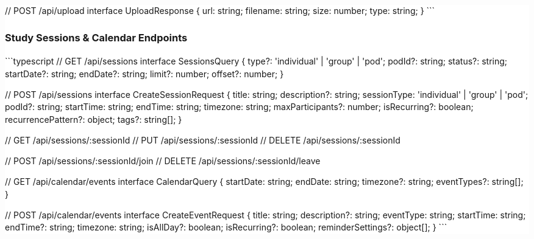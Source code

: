 // POST /api/upload
interface UploadResponse {
  url: string;
  filename: string;
  size: number;
  type: string;
}
\`\`\`

### Study Sessions & Calendar Endpoints

\`\`\`typescript
// GET /api/sessions
interface SessionsQuery {
  type?: 'individual' | 'group' | 'pod';
  podId?: string;
  status?: string;
  startDate?: string;
  endDate?: string;
  limit?: number;
  offset?: number;
}

// POST /api/sessions
interface CreateSessionRequest {
  title: string;
  description?: string;
  sessionType: 'individual' | 'group' | 'pod';
  podId?: string;
  startTime: string;
  endTime: string;
  timezone: string;
  maxParticipants?: number;
  isRecurring?: boolean;
  recurrencePattern?: object;
  tags?: string[];
}

// GET /api/sessions/:sessionId
// PUT /api/sessions/:sessionId
// DELETE /api/sessions/:sessionId

// POST /api/sessions/:sessionId/join
// DELETE /api/sessions/:sessionId/leave

// GET /api/calendar/events
interface CalendarQuery {
  startDate: string;
  endDate: string;
  timezone?: string;
  eventTypes?: string[];
}

// POST /api/calendar/events
interface CreateEventRequest {
  title: string;
  description?: string;
  eventType: string;
  startTime: string;
  endTime?: string;
  timezone: string;
  isAllDay?: boolean;
  isRecurring?: boolean;
  reminderSettings?: object[];
}
\`\`\`